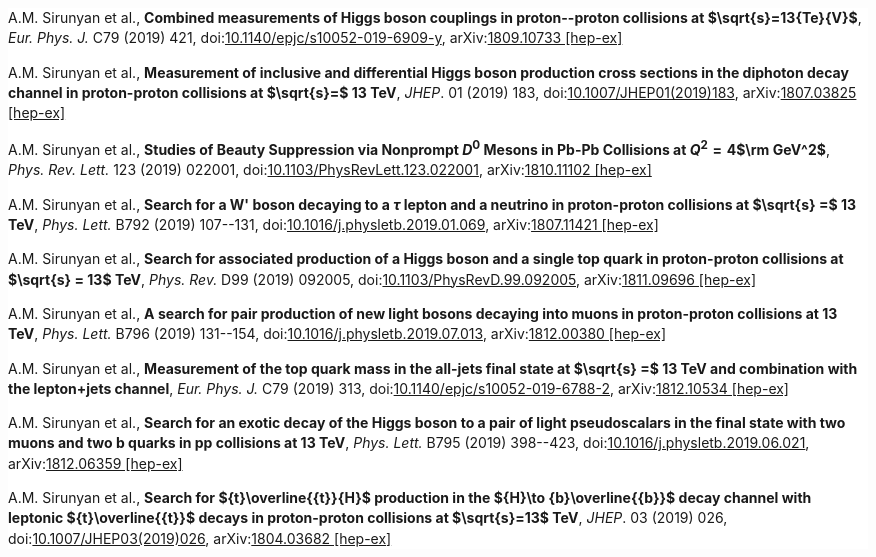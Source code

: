 A.M. Sirunyan et al., **Combined measurements
of Higgs boson couplings in proton--proton collisions at
$\sqrt{s}=13{Te}{V}$**, *Eur. Phys. J.* C79 (2019) 421,
doi:[10.1140/epjc/s10052-019-6909-y](https://doi.org/10.1140/epjc/s10052-019-6909-y),
arXiv:[1809.10733 \[hep-ex\]](http://arxiv.org/abs/1809.10733)

A.M. Sirunyan et al., **Measurement of
inclusive and differential Higgs boson production cross sections in the
diphoton decay channel in proton-proton collisions at $\sqrt{s}=$ 13
TeV**, *JHEP*. 01 (2019) 183,
doi:[10.1007/JHEP01(2019)183](https://doi.org/10.1007/JHEP01(2019)183),
arXiv:[1807.03825 \[hep-ex\]](http://arxiv.org/abs/1807.03825)

A.M. Sirunyan et al., **Studies of Beauty
Suppression via Nonprompt $D^0$ Mesons in Pb-Pb Collisions at
$Q^2 = 4$$\rm GeV^2$**, *Phys. Rev. Lett.* 123 (2019) 022001,
doi:[10.1103/PhysRevLett.123.022001](https://doi.org/10.1103/PhysRevLett.123.022001),
arXiv:[1810.11102 \[hep-ex\]](http://arxiv.org/abs/1810.11102)

A.M. Sirunyan et al., **Search for a W' boson
decaying to a $\tau$ lepton and a neutrino in proton-proton collisions
at $\sqrt{s} =$ 13 TeV**, *Phys. Lett.* B792 (2019) 107--131,
doi:[10.1016/j.physletb.2019.01.069](https://doi.org/10.1016/j.physletb.2019.01.069),
arXiv:[1807.11421 \[hep-ex\]](http://arxiv.org/abs/1807.11421)

A.M. Sirunyan et al., **Search for associated
production of a Higgs boson and a single top quark in proton-proton
collisions at $\sqrt{s} = 13$ TeV**, *Phys. Rev.* D99 (2019) 092005,
doi:[10.1103/PhysRevD.99.092005](https://doi.org/10.1103/PhysRevD.99.092005),
arXiv:[1811.09696 \[hep-ex\]](http://arxiv.org/abs/1811.09696)

A.M. Sirunyan et al., **A search for pair
production of new light bosons decaying into muons in proton-proton
collisions at 13 TeV**, *Phys. Lett.* B796 (2019) 131--154,
doi:[10.1016/j.physletb.2019.07.013](https://doi.org/10.1016/j.physletb.2019.07.013),
arXiv:[1812.00380 \[hep-ex\]](http://arxiv.org/abs/1812.00380)

A.M. Sirunyan et al., **Measurement of the top
quark mass in the all-jets final state at $\sqrt{s} =$ 13 TeV and
combination with the lepton+jets channel**, *Eur. Phys. J.* C79 (2019)
313,
doi:[10.1140/epjc/s10052-019-6788-2](https://doi.org/10.1140/epjc/s10052-019-6788-2),
arXiv:[1812.10534 \[hep-ex\]](http://arxiv.org/abs/1812.10534)

A.M. Sirunyan et al., **Search for an exotic
decay of the Higgs boson to a pair of light pseudoscalars in the final
state with two muons and two b quarks in pp collisions at 13 TeV**,
*Phys. Lett.* B795 (2019) 398--423,
doi:[10.1016/j.physletb.2019.06.021](https://doi.org/10.1016/j.physletb.2019.06.021),
arXiv:[1812.06359 \[hep-ex\]](http://arxiv.org/abs/1812.06359)

A.M. Sirunyan et al., **Search for
${t}\overline{{t}}{H}$ production in the ${H}\to {b}\overline{{b}}$
decay channel with leptonic ${t}\overline{{t}}$ decays in proton-proton
collisions at $\sqrt{s}=13$ TeV**, *JHEP*. 03 (2019) 026,
doi:[10.1007/JHEP03(2019)026](https://doi.org/10.1007/JHEP03(2019)026),
arXiv:[1804.03682 \[hep-ex\]](http://arxiv.org/abs/1804.03682)
